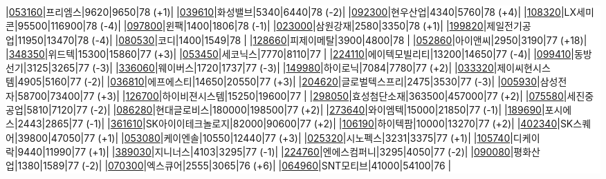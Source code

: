 |[053160](https://finance.daum.net/quotes/A053160)|프리엠스|9620|9650|78 (+1)|
|[039610](https://finance.daum.net/quotes/A039610)|화성밸브|5340|6440|78 (-2)|
|[092300](https://finance.daum.net/quotes/A092300)|현우산업|4340|5760|78 (+4)|
|[108320](https://finance.daum.net/quotes/A108320)|LX세미콘|95500|116900|78 (-4)|
|[097800](https://finance.daum.net/quotes/A097800)|윈팩|1400|1806|78 (-1)|
|[023000](https://finance.daum.net/quotes/A023000)|삼원강재|2580|3350|78 (+1)|
|[199820](https://finance.daum.net/quotes/A199820)|제일전기공업|11950|13470|78 (-4)|
|[080530](https://finance.daum.net/quotes/A080530)|코디|1400|1549|78 |
|[128660](https://finance.daum.net/quotes/A128660)|피제이메탈|3900|4800|78 |
|[052860](https://finance.daum.net/quotes/A052860)|아이앤씨|2950|3190|77 (+18)|
|[348350](https://finance.daum.net/quotes/A348350)|위드텍|15300|15860|77 (+3)|
|[053450](https://finance.daum.net/quotes/A053450)|세코닉스|7770|8110|77 |
|[224110](https://finance.daum.net/quotes/A224110)|에이텍모빌리티|13200|14650|77 (-4)|
|[099410](https://finance.daum.net/quotes/A099410)|동방선기|3125|3265|77 (-3)|
|[336060](https://finance.daum.net/quotes/A336060)|웨이버스|1720|1737|77 (-3)|
|[149980](https://finance.daum.net/quotes/A149980)|하이로닉|7084|7780|77 (+2)|
|[033320](https://finance.daum.net/quotes/A033320)|제이씨현시스템|4905|5160|77 (-2)|
|[036810](https://finance.daum.net/quotes/A036810)|에프에스티|14650|20550|77 (+3)|
|[204620](https://finance.daum.net/quotes/A204620)|글로벌텍스프리|2475|3530|77 (-3)|
|[005930](https://finance.daum.net/quotes/A005930)|삼성전자|58700|73400|77 (+3)|
|[126700](https://finance.daum.net/quotes/A126700)|하이비젼시스템|15250|19600|77 |
|[298050](https://finance.daum.net/quotes/A298050)|효성첨단소재|363500|457000|77 (+2)|
|[075580](https://finance.daum.net/quotes/A075580)|세진중공업|5810|7120|77 (-2)|
|[086280](https://finance.daum.net/quotes/A086280)|현대글로비스|180000|198500|77 (+2)|
|[273640](https://finance.daum.net/quotes/A273640)|와이엠텍|15000|21850|77 (-1)|
|[189690](https://finance.daum.net/quotes/A189690)|포시에스|2443|2865|77 (-1)|
|[361610](https://finance.daum.net/quotes/A361610)|SK아이이테크놀로지|82000|90600|77 (+2)|
|[106190](https://finance.daum.net/quotes/A106190)|하이텍팜|10000|13270|77 (+2)|
|[402340](https://finance.daum.net/quotes/A402340)|SK스퀘어|39800|47050|77 (+1)|
|[053080](https://finance.daum.net/quotes/A053080)|케이엔솔|10550|12440|77 (+3)|
|[025320](https://finance.daum.net/quotes/A025320)|시노펙스|3231|3375|77 (+1)|
|[105740](https://finance.daum.net/quotes/A105740)|디케이락|9440|11990|77 (+1)|
|[389030](https://finance.daum.net/quotes/A389030)|지니너스|4103|3295|77 (-1)|
|[224760](https://finance.daum.net/quotes/A224760)|엔에스컴퍼니|3295|4050|77 (-2)|
|[090080](https://finance.daum.net/quotes/A090080)|평화산업|1380|1589|77 (-2)|
|[070300](https://finance.daum.net/quotes/A070300)|엑스큐어|2555|3065|76 (+6)|
|[064960](https://finance.daum.net/quotes/A064960)|SNT모티브|41000|54100|76 |